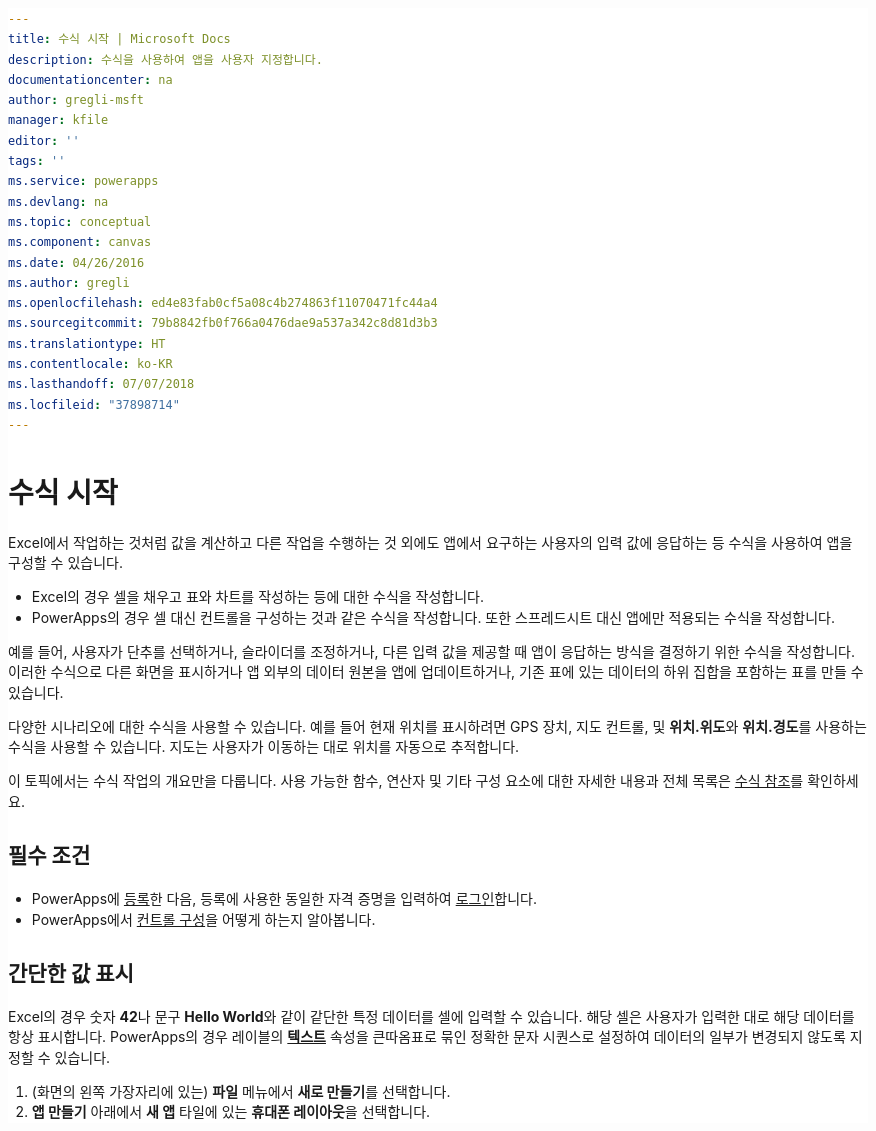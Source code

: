 ```yaml
---
title: 수식 시작 | Microsoft Docs
description: 수식을 사용하여 앱을 사용자 지정합니다.
documentationcenter: na
author: gregli-msft
manager: kfile
editor: ''
tags: ''
ms.service: powerapps
ms.devlang: na
ms.topic: conceptual
ms.component: canvas
ms.date: 04/26/2016
ms.author: gregli
ms.openlocfilehash: ed4e83fab0cf5a08c4b274863f11070471fc44a4
ms.sourcegitcommit: 79b8842fb0f766a0476dae9a537a342c8d81d3b3
ms.translationtype: HT
ms.contentlocale: ko-KR
ms.lasthandoff: 07/07/2018
ms.locfileid: "37898714"
---
```

# <a name="get-started-with-formulas"></a>수식 시작
Excel에서 작업하는 것처럼 값을 계산하고 다른 작업을 수행하는 것 외에도 앱에서 요구하는 사용자의 입력 값에 응답하는 등 수식을 사용하여 앱을 구성할 수 있습니다.

* Excel의 경우 셀을 채우고 표와 차트를 작성하는 등에 대한 수식을 작성합니다.
* PowerApps의 경우 셀 대신 컨트롤을 구성하는 것과 같은 수식을 작성합니다. 또한 스프레드시트 대신 앱에만 적용되는 수식을 작성합니다.

예를 들어, 사용자가 단추를 선택하거나, 슬라이더를 조정하거나, 다른 입력 값을 제공할 때 앱이 응답하는 방식을 결정하기 위한 수식을 작성합니다. 이러한 수식으로 다른 화면을 표시하거나 앱 외부의 데이터 원본을 앱에 업데이트하거나, 기존 표에 있는 데이터의 하위 집합을 포함하는 표를 만들 수 있습니다.

다양한 시나리오에 대한 수식을 사용할 수 있습니다. 예를 들어 현재 위치를 표시하려면 GPS 장치, 지도 컨트롤, 및 **위치.위도**와 **위치.경도**를 사용하는 수식을 사용할 수 있습니다. 지도는 사용자가 이동하는 대로 위치를 자동으로 추적합니다.

이 토픽에서는 수식 작업의 개요만을 다룹니다. 사용 가능한 함수, 연산자 및 기타 구성 요소에 대한 자세한 내용과 전체 목록은 [수식 참조](formula-reference.md)를 확인하세요.

## <a name="prerequisites"></a>필수 조건

* PowerApps에 [등록](../signup-for-powerapps.md)한 다음, 등록에 사용한 동일한 자격 증명을 입력하여 [로그인](https://web.powerapps.com)합니다.
* PowerApps에서 [컨트롤 구성](add-configure-controls.md)을 어떻게 하는지 알아봅니다.

## <a name="show-a-simple-value"></a>간단한 값 표시
Excel의 경우 숫자 **42**나 문구 **Hello World**와 같이 같단한 특정 데이터를 셀에 입력할 수 있습니다. 해당 셀은 사용자가 입력한 대로 해당 데이터를 항상 표시합니다. PowerApps의 경우 레이블의 **[텍스트](controls/properties-core.md)** 속성을 큰따옴표로 묶인 정확한 문자 시퀀스로 설정하여 데이터의 일부가 변경되지 않도록 지정할 수 있습니다.

1. (화면의 왼쪽 가장자리에 있는) **파일** 메뉴에서 **새로 만들기**를 선택합니다.
2. **앱 만들기** 아래에서 **새 앱** 타일에 있는 **휴대폰 레이아웃**을 선택합니다.
   